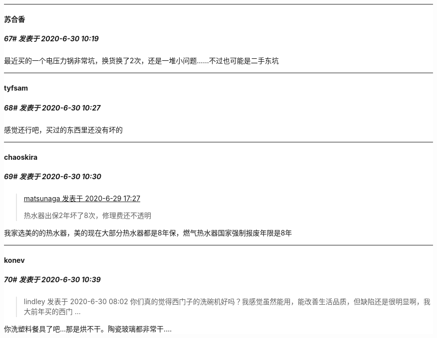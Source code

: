 



*****

####  苏合香  
##### 67#       发表于 2020-6-30 10:19




最近买的一个电压力锅非常坑，换货换了2次，还是一堆小问题……不过也可能是二手东坑







*****

####  tyfsam  
##### 68#       发表于 2020-6-30 10:27




感觉还行吧，买过的东西里还没有坏的







*****

####  chaoskira  
##### 69#       发表于 2020-6-30 10:30



<blockquote><a href="httphttps://bbs.saraba1st.com/2b/forum.php?mod=redirect&amp;goto=findpost&amp;pid=47999591&amp;ptid=1944788" target="_blank">matsunaga 发表于 2020-6-29 17:27</a>

热水器出保2年坏了8次，修理费还不透明</blockquote>
我家选美的的热水器，美的现在大部分热水器都是8年保，燃气热水器国家强制报废年限是8年







*****

####  konev  
##### 70#       发表于 2020-6-30 10:39



<blockquote>lindley 发表于 2020-6-30 08:02
你们真的觉得西门子的洗碗机好吗？我感觉虽然能用，能改善生活品质，但缺陷还是很明显啊，我大前年买的西门 ...</blockquote>
你洗塑料餐具了吧...那是烘不干。陶瓷玻璃都非常干....



